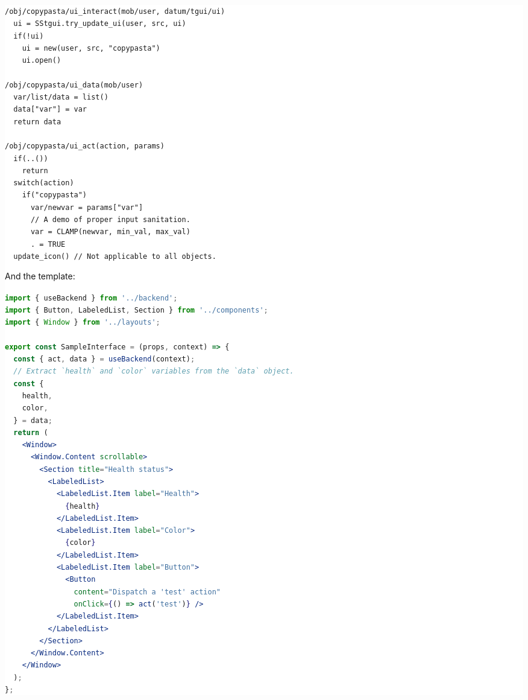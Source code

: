 ```dm
/obj/copypasta/ui_interact(mob/user, datum/tgui/ui)
  ui = SStgui.try_update_ui(user, src, ui)
  if(!ui)
    ui = new(user, src, "copypasta")
    ui.open()

/obj/copypasta/ui_data(mob/user)
  var/list/data = list()
  data["var"] = var
  return data

/obj/copypasta/ui_act(action, params)
  if(..())
    return
  switch(action)
    if("copypasta")
      var/newvar = params["var"]
      // A demo of proper input sanitation.
      var = CLAMP(newvar, min_val, max_val)
      . = TRUE
  update_icon() // Not applicable to all objects.
```

And the template:

```jsx
import { useBackend } from '../backend';
import { Button, LabeledList, Section } from '../components';
import { Window } from '../layouts';

export const SampleInterface = (props, context) => {
  const { act, data } = useBackend(context);
  // Extract `health` and `color` variables from the `data` object.
  const {
    health,
    color,
  } = data;
  return (
    <Window>
      <Window.Content scrollable>
        <Section title="Health status">
          <LabeledList>
            <LabeledList.Item label="Health">
              {health}
            </LabeledList.Item>
            <LabeledList.Item label="Color">
              {color}
            </LabeledList.Item>
            <LabeledList.Item label="Button">
              <Button
                content="Dispatch a 'test' action"
                onClick={() => act('test')} />
            </LabeledList.Item>
          </LabeledList>
        </Section>
      </Window.Content>
    </Window>
  );
};
```
